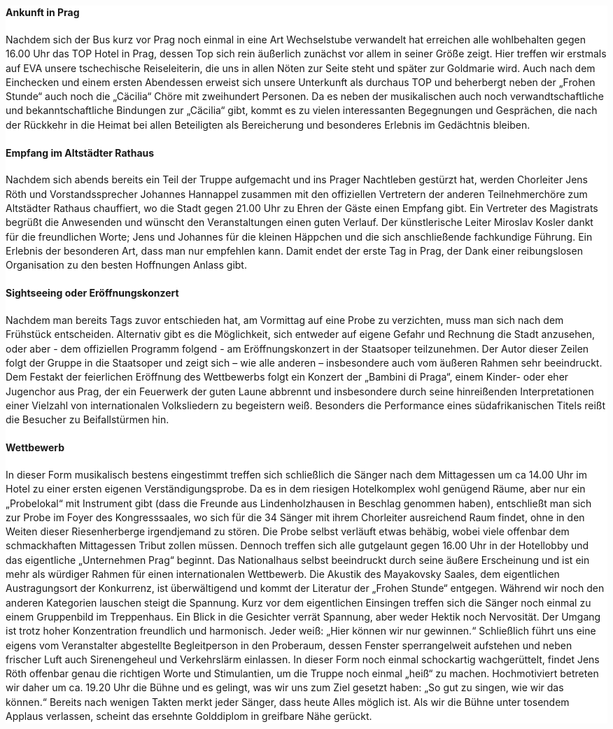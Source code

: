 #### Ankunft in Prag

Nachdem sich der Bus kurz vor Prag noch einmal in eine Art Wechselstube verwandelt hat erreichen alle wohlbehalten gegen 16.00 Uhr das TOP Hotel in Prag, dessen Top sich rein äußerlich zunächst vor allem in seiner Größe zeigt.
Hier treffen wir erstmals auf EVA unsere tschechische Reiseleiterin, die uns in allen Nöten zur Seite steht und später zur Goldmarie wird.
Auch nach dem Einchecken und einem ersten Abendessen erweist sich unsere Unterkunft als durchaus TOP und beherbergt neben der „Frohen Stunde“ auch noch die „Cäcilia“ Chöre mit zweihundert Personen. Da es neben der musikalischen auch noch verwandtschaftliche und bekanntschaftliche Bindungen zur „Cäcilia“ gibt, kommt es zu vielen interessanten Begegnungen und Gesprächen, die nach der Rückkehr in die Heimat bei allen Beteiligten als Bereicherung und besonderes Erlebnis im Gedächtnis bleiben.

#### Empfang im Altstädter Rathaus

Nachdem sich abends bereits ein Teil der Truppe aufgemacht und ins Prager Nachtleben gestürzt hat, werden Chorleiter Jens Röth und Vorstandssprecher Johannes Hannappel zusammen mit den offiziellen Vertretern der anderen Teilnehmerchöre zum Altstädter Rathaus chauffiert, wo die Stadt gegen 21.00 Uhr zu Ehren der Gäste einen Empfang gibt. Ein Vertreter des Magistrats begrüßt die Anwesenden und wünscht den Veranstaltungen einen guten Verlauf. Der künstlerische Leiter Miroslav Kosler dankt für die freundlichen Worte; Jens und Johannes für die kleinen Häppchen und die sich anschließende fachkundige Führung. Ein Erlebnis der besonderen Art, dass man nur empfehlen kann. Damit endet der erste Tag in Prag, der Dank einer reibungslosen Organisation zu den besten Hoffnungen Anlass gibt.

  </TabItem>  
  <TabItem value="fr" label="Freitag">

#### Sightseeing oder Eröffnungskonzert

Nachdem man bereits Tags zuvor entschieden hat, am Vormittag auf eine Probe zu verzichten, muss man sich nach dem Frühstück entscheiden. Alternativ gibt es die Möglichkeit, sich entweder auf eigene Gefahr und Rechnung die Stadt anzusehen, oder aber - dem offiziellen Programm folgend - am Eröffnungskonzert in der Staatsoper teilzunehmen.
Der Autor dieser Zeilen folgt der Gruppe in die Staatsoper und zeigt sich – wie alle anderen – insbesondere auch vom äußeren Rahmen sehr beeindruckt. Dem Festakt der feierlichen Eröffnung des Wettbewerbs folgt ein Konzert der „Bambini di Praga“, einem Kinder- oder eher Jugenchor aus Prag, der ein Feuerwerk der guten Laune abbrennt und insbesondere durch seine hinreißenden Interpretationen einer Vielzahl von internationalen Volksliedern zu begeistern weiß. Besonders die Performance eines südafrikanischen Titels reißt die Besucher zu Beifallstürmen hin.

#### Wettbewerb

In dieser Form musikalisch bestens eingestimmt treffen sich schließlich die Sänger nach dem Mittagessen um ca 14.00 Uhr im Hotel zu einer ersten eigenen Verständigungsprobe.
Da es in dem riesigen Hotelkomplex wohl genügend Räume, aber nur ein „Probelokal“ mit Instrument gibt (dass die Freunde aus Lindenholzhausen in Beschlag genommen haben), entschließt man sich zur Probe im Foyer des Kongresssaales, wo sich für die 34 Sänger mit ihrem Chorleiter ausreichend Raum findet, ohne in den Weiten dieser Riesenherberge irgendjemand zu stören.
Die Probe selbst verläuft etwas behäbig, wobei viele offenbar dem schmackhaften Mittagessen Tribut zollen müssen. Dennoch treffen sich alle gutgelaunt gegen 16.00 Uhr in der Hotellobby und das eigentliche „Unternehmen Prag“ beginnt.
Das Nationalhaus selbst beeindruckt durch seine äußere Erscheinung und ist ein mehr als würdiger Rahmen für einen internationalen Wettbewerb. Die Akustik des Mayakovsky Saales, dem eigentlichen Austragungsort der Konkurrenz, ist überwältigend und kommt der Literatur der „Frohen Stunde“ entgegen. Während wir noch den anderen Kategorien lauschen steigt die Spannung. Kurz vor dem eigentlichen Einsingen treffen sich die Sänger noch einmal zu einem Gruppenbild im Treppenhaus. Ein Blick in die Gesichter verrät Spannung, aber weder Hektik noch Nervosität. Der Umgang ist trotz hoher Konzentration freundlich und harmonisch. Jeder weiß: „Hier können wir nur gewinnen.“ Schließlich führt uns
eine eigens vom Veranstalter abgestellte Begleitperson in den Proberaum, dessen Fenster sperrangelweit aufstehen und neben frischer Luft auch Sirenengeheul und Verkehrslärm einlassen. In dieser Form noch einmal schockartig wachgerüttelt, findet Jens Röth offenbar genau die richtigen Worte und Stimulantien, um die Truppe noch einmal „heiß“ zu machen. Hochmotiviert betreten wir daher um ca. 19.20 Uhr die Bühne und es gelingt, was wir uns zum Ziel gesetzt haben: „So gut zu singen, wie wir das können.“ Bereits nach wenigen Takten merkt jeder Sänger, dass heute Alles möglich ist. Als wir die Bühne unter tosendem Applaus verlassen, scheint das ersehnte Golddiplom in greifbare Nähe gerückt.